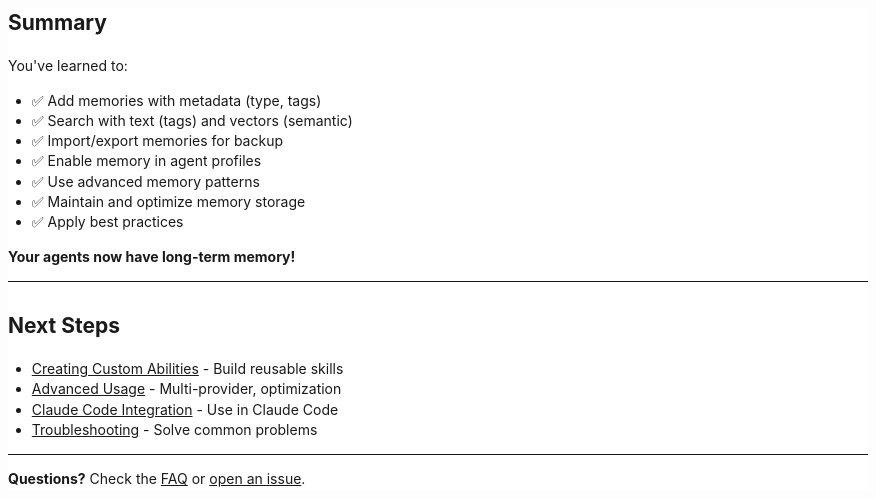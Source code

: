 
## Summary

You've learned to:
- ✅ Add memories with metadata (type, tags)
- ✅ Search with text (tags) and vectors (semantic)
- ✅ Import/export memories for backup
- ✅ Enable memory in agent profiles
- ✅ Use advanced memory patterns
- ✅ Maintain and optimize memory storage
- ✅ Apply best practices

**Your agents now have long-term memory!**

---

## Next Steps

- [Creating Custom Abilities](./custom-abilities.md) - Build reusable skills
- [Advanced Usage](./advanced-usage.md) - Multi-provider, optimization
- [Claude Code Integration](../guide/claude-code-integration.md) - Use in Claude Code
- [Troubleshooting](../troubleshooting/common-issues.md) - Solve common problems

---

**Questions?** Check the [FAQ](../troubleshooting/faq.md) or [open an issue](https://github.com/automatosx/automatosx/issues).
